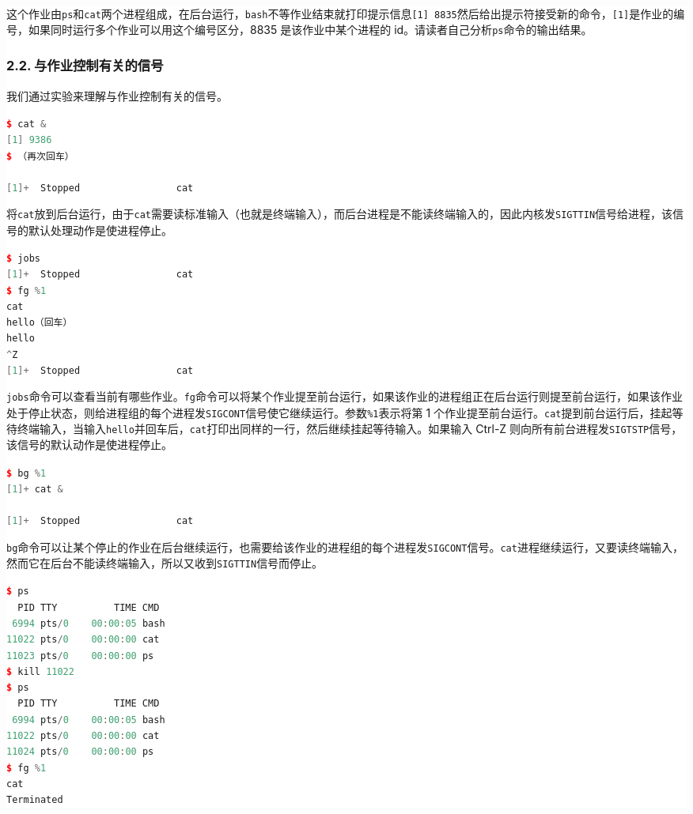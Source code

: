 这个作业由`ps`和`cat`两个进程组成，在后台运行，`bash`不等作业结束就打印提示信息`[1] 8835`然后给出提示符接受新的命令，`[1]`是作业的编号，如果同时运行多个作业可以用这个编号区分，8835 是该作业中某个进程的 id。请读者自己分析`ps`命令的输出结果。

### 2.2\. 与作业控制有关的信号

我们通过实验来理解与作业控制有关的信号。

```cpp
$ cat &
[1] 9386
$ （再次回车） 

[1]+  Stopped                 cat 
```

将`cat`放到后台运行，由于`cat`需要读标准输入（也就是终端输入），而后台进程是不能读终端输入的，因此内核发`SIGTTIN`信号给进程，该信号的默认处理动作是使进程停止。

```cpp
$ jobs
[1]+  Stopped                 cat
$ fg %1
cat
hello（回车）
hello
^Z
[1]+  Stopped                 cat 
```

`jobs`命令可以查看当前有哪些作业。`fg`命令可以将某个作业提至前台运行，如果该作业的进程组正在后台运行则提至前台运行，如果该作业处于停止状态，则给进程组的每个进程发`SIGCONT`信号使它继续运行。参数`%1`表示将第 1 个作业提至前台运行。`cat`提到前台运行后，挂起等待终端输入，当输入`hello`并回车后，`cat`打印出同样的一行，然后继续挂起等待输入。如果输入 Ctrl-Z 则向所有前台进程发`SIGTSTP`信号，该信号的默认动作是使进程停止。

```cpp
$ bg %1
[1]+ cat &

[1]+  Stopped                 cat 
```

`bg`命令可以让某个停止的作业在后台继续运行，也需要给该作业的进程组的每个进程发`SIGCONT`信号。`cat`进程继续运行，又要读终端输入，然而它在后台不能读终端输入，所以又收到`SIGTTIN`信号而停止。

```cpp
$ ps
  PID TTY          TIME CMD
 6994 pts/0    00:00:05 bash
11022 pts/0    00:00:00 cat
11023 pts/0    00:00:00 ps
$ kill 11022
$ ps
  PID TTY          TIME CMD
 6994 pts/0    00:00:05 bash
11022 pts/0    00:00:00 cat
11024 pts/0    00:00:00 ps
$ fg %1
cat
Terminated 
```
